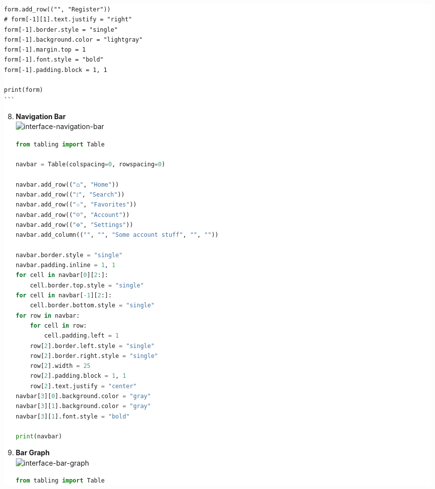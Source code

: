     form.add_row(("", "Register"))
    # form[-1][1].text.justify = "right"
    form[-1].border.style = "single"
    form[-1].background.color = "lightgray"
    form[-1].margin.top = 1
    form[-1].font.style = "bold"
    form[-1].padding.block = 1, 1
    
    print(form)
    ```

8. **Navigation Bar**  
    ![interface-navigation-bar](https://github.com/user-attachments/assets/7a88be1f-7397-4dbb-9c1d-e57f0213cf52)

    ```python
    from tabling import Table

    navbar = Table(colspacing=0, rowspacing=0)

    navbar.add_row(("⌂", "Home"))
    navbar.add_row(("⟟", "Search"))
    navbar.add_row(("✩", "Favorites"))
    navbar.add_row(("☺", "Account"))
    navbar.add_row(("⚙", "Settings"))
    navbar.add_column(("", "", "Some account stuff", "", ""))

    navbar.border.style = "single"
    navbar.padding.inline = 1, 1
    for cell in navbar[0][2:]:
        cell.border.top.style = "single"
    for cell in navbar[-1][2:]:
        cell.border.bottom.style = "single"
    for row in navbar:
        for cell in row:
            cell.padding.left = 1
        row[2].border.left.style = "single"
        row[2].border.right.style = "single"
        row[2].width = 25
        row[2].padding.block = 1, 1
        row[2].text.justify = "center"
    navbar[3][0].background.color = "gray"
    navbar[3][1].background.color = "gray"
    navbar[3][1].font.style = "bold"

    print(navbar)
    ```
9. **Bar Graph**  
    ![interface-bar-graph](https://github.com/user-attachments/assets/4b172d55-de97-4169-8064-647fb778c0aa)

    ```python
    from tabling import Table
